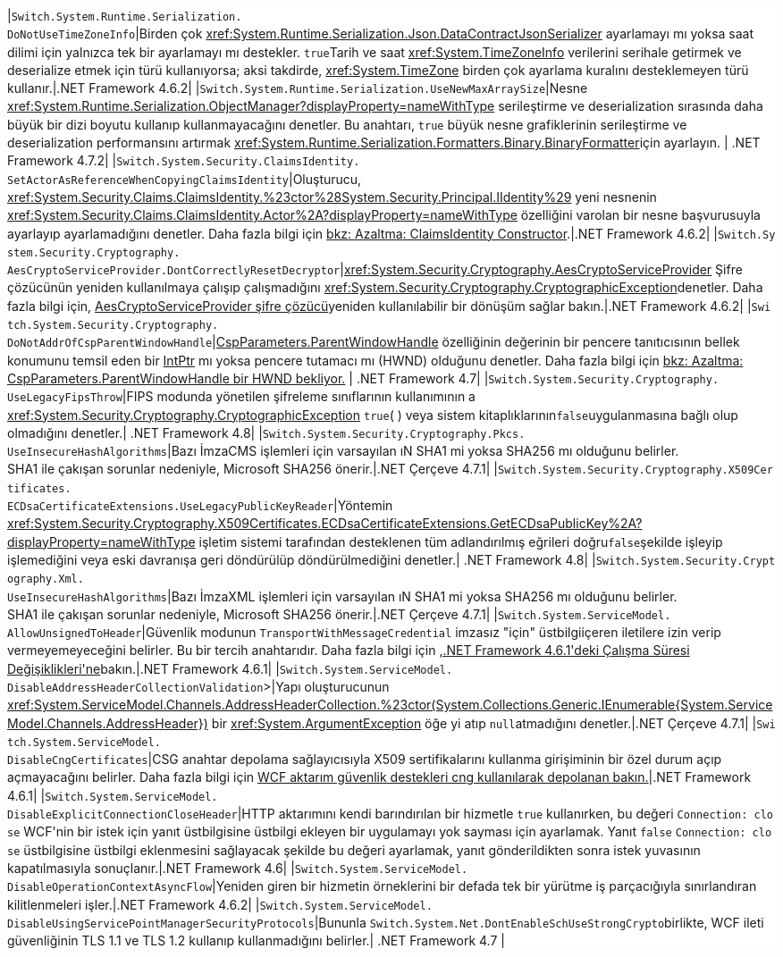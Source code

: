 |`Switch.System.Runtime.Serialization.`<br/>`DoNotUseTimeZoneInfo`|Birden çok <xref:System.Runtime.Serialization.Json.DataContractJsonSerializer> ayarlamayı mı yoksa saat dilimi için yalnızca tek bir ayarlamayı mı destekler. `true`Tarih ve saat <xref:System.TimeZoneInfo> verilerini serihale getirmek ve deserialize etmek için türü kullanıyorsa; aksi takdirde, <xref:System.TimeZone> birden çok ayarlama kuralını desteklemeyen türü kullanır.|.NET Framework 4.6.2|
|`Switch.System.Runtime.Serialization.UseNewMaxArraySize`|Nesne <xref:System.Runtime.Serialization.ObjectManager?displayProperty=nameWithType> serileştirme ve deserialization sırasında daha büyük bir dizi boyutu kullanıp kullanmayacağını denetler. Bu anahtarı, `true` büyük nesne grafiklerinin serileştirme ve deserialization performansını artırmak <xref:System.Runtime.Serialization.Formatters.Binary.BinaryFormatter>için ayarlayın. | .NET Framework 4.7.2|
|`Switch.System.Security.ClaimsIdentity.`<br/>`SetActorAsReferenceWhenCopyingClaimsIdentity`|Oluşturucu, <xref:System.Security.Claims.ClaimsIdentity.%23ctor%28System.Security.Principal.IIdentity%29> yeni nesnenin <xref:System.Security.Claims.ClaimsIdentity.Actor%2A?displayProperty=nameWithType> özelliğini varolan bir nesne başvurusuyla ayarlayıp ayarlamadığını denetler. Daha fazla bilgi için [bkz: Azaltma: ClaimsIdentity Constructor](../../../migration-guide/retargeting/4.6.1-4.6.2.md).|.NET Framework 4.6.2|
|`Switch.System.Security.Cryptography.`<br/>`AesCryptoServiceProvider.DontCorrectlyResetDecryptor`|<xref:System.Security.Cryptography.AesCryptoServiceProvider> Şifre çözücünün yeniden kullanılmaya çalışıp çalışmadığını <xref:System.Security.Cryptography.CryptographicException>denetler. Daha fazla bilgi için, [AesCryptoServiceProvider şifre çözücü](../../../migration-guide/retargeting/4.6.1-4.6.2.md#aescryptoserviceprovider-decryptor-provides-a-reusable-transform)yeniden kullanılabilir bir dönüşüm sağlar bakın.|.NET Framework 4.6.2|
|`Switch.System.Security.Cryptography.`<br/>`DoNotAddrOfCspParentWindowHandle`|[CspParameters.ParentWindowHandle](xref:System.Security.Cryptography.CspParameters.ParentWindowHandle) özelliğinin değerinin bir pencere tanıtıcısının bellek konumunu temsil eden bir [IntPtr](xref:System.IntPtr) mı yoksa pencere tutamacı mı (HWND) olduğunu denetler. Daha fazla bilgi için [bkz: Azaltma: CspParameters.ParentWindowHandle bir HWND bekliyor.](../../../migration-guide/retargeting/4.6.2-4.7.md#cspparametersparentwindowhandle-now-expects-hwnd-value) | .NET Framework 4.7|
|`Switch.System.Security.Cryptography.`<br/>`UseLegacyFipsThrow`|FIPS modunda yönetilen şifreleme sınıflarının kullanımının a <xref:System.Security.Cryptography.CryptographicException> `true`( ) veya sistem kitaplıklarının`false`uygulanmasına bağlı olup olmadığını denetler.| .NET Framework 4.8|
|`Switch.System.Security.Cryptography.Pkcs.`<br/>`UseInsecureHashAlgorithms`|Bazı İmzaCMS işlemleri için varsayılan ıN SHA1 mi yoksa SHA256 mı olduğunu belirler.<br>SHA1 ile çakışan sorunlar nedeniyle, Microsoft SHA256 önerir.|.NET Çerçeve 4.7.1|
|`Switch.System.Security.Cryptography.X509Certificates.`<br/>`ECDsaCertificateExtensions.UseLegacyPublicKeyReader`|Yöntemin <xref:System.Security.Cryptography.X509Certificates.ECDsaCertificateExtensions.GetECDsaPublicKey%2A?displayProperty=nameWithType> işletim sistemi tarafından desteklenen tüm adlandırılmış eğrileri doğru`false`şekilde işleyip işlemediğini veya eski davranışa geri döndürülüp döndürülmediğini denetler.| .NET Framework 4.8|
|`Switch.System.Security.Cryptography.Xml.`<br/>`UseInsecureHashAlgorithms`|Bazı İmzaXML işlemleri için varsayılan ıN SHA1 mi yoksa SHA256 mı olduğunu belirler.<br>SHA1 ile çakışan sorunlar nedeniyle, Microsoft SHA256 önerir.|.NET Çerçeve 4.7.1|
|`Switch.System.ServiceModel.`<br/>`AllowUnsignedToHeader`|Güvenlik modunun `TransportWithMessageCredential` imzasız "için" üstbilgiiçeren iletilere izin verip vermeyemeyeceğini belirler. Bu bir tercih anahtarıdır. Daha fazla bilgi için [,.NET Framework 4.6.1'deki Çalışma Süresi Değişiklikleri'ne](../../../migration-guide/runtime/4.5.2-4.6.1.md#windows-communication-foundation-wcf)bakın.|.NET Framework 4.6.1|
|`Switch.System.ServiceModel.`<br/>`DisableAddressHeaderCollectionValidation`>|Yapı oluşturucunun <xref:System.ServiceModel.Channels.AddressHeaderCollection.%23ctor(System.Collections.Generic.IEnumerable{System.ServiceModel.Channels.AddressHeader})> bir <xref:System.ArgumentException> öğe yi atıp `null`atmadığını denetler.|.NET Çerçeve 4.7.1|
|`Switch.System.ServiceModel.`<br />`DisableCngCertificates`|CSG anahtar depolama sağlayıcısıyla X509 sertifikalarını kullanma girişiminin bir özel durum açıp açmayacağını belirler. Daha fazla bilgi için [WCF aktarım güvenlik destekleri cng kullanılarak depolanan bakın.](../../../migration-guide/retargeting/4.6.1-4.6.2.md#wcf-transport-security-supports-certificates-stored-using-cng)|.NET Framework 4.6.1|
|`Switch.System.ServiceModel.`<br/>`DisableExplicitConnectionCloseHeader`|HTTP aktarımını kendi barındırılan bir hizmetle `true` kullanırken, bu değeri `Connection: close` WCF'nin bir istek için yanıt üstbilgisine üstbilgi ekleyen bir uygulamayı yok sayması için ayarlamak. Yanıt `false` `Connection: close` üstbilgisine üstbilgi eklenmesini sağlayacak şekilde bu değeri ayarlamak, yanıt gönderildikten sonra istek yuvasının kapatılmasıyla sonuçlanır.|.NET Framework 4.6|
|`Switch.System.ServiceModel.`<br/>`DisableOperationContextAsyncFlow`|Yeniden giren bir hizmetin örneklerini bir defada tek bir yürütme iş parçacığıyla sınırlandıran kilitlenmeleri işler.|.NET Framework 4.6.2|
|`Switch.System.ServiceModel.`<br/>`DisableUsingServicePointManagerSecurityProtocols`|Bununla `Switch.System.Net.DontEnableSchUseStrongCrypto`birlikte, WCF ileti güvenliğinin TLS 1.1 ve TLS 1.2 kullanıp kullanmadığını belirler.| .NET Framework 4.7 |
